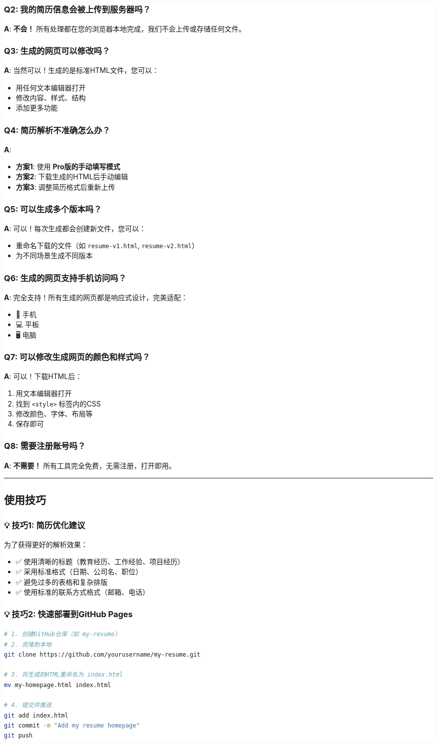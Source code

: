 ### Q2: 我的简历信息会被上传到服务器吗？
**A**: **不会！** 所有处理都在您的浏览器本地完成，我们不会上传或存储任何文件。

### Q3: 生成的网页可以修改吗？
**A**: 当然可以！生成的是标准HTML文件，您可以：
- 用任何文本编辑器打开
- 修改内容、样式、结构
- 添加更多功能

### Q4: 简历解析不准确怎么办？
**A**:
- **方案1**: 使用 **Pro版的手动填写模式**
- **方案2**: 下载生成的HTML后手动编辑
- **方案3**: 调整简历格式后重新上传

### Q5: 可以生成多个版本吗？
**A**: 可以！每次生成都会创建新文件，您可以：
- 重命名下载的文件（如 `resume-v1.html`, `resume-v2.html`）
- 为不同场景生成不同版本

### Q6: 生成的网页支持手机访问吗？
**A**: 完全支持！所有生成的网页都是响应式设计，完美适配：
- 📱 手机
- 💻 平板
- 🖥️ 电脑

### Q7: 可以修改生成网页的颜色和样式吗？
**A**: 可以！下载HTML后：
1. 用文本编辑器打开
2. 找到 `<style>` 标签内的CSS
3. 修改颜色、字体、布局等
4. 保存即可

### Q8: 需要注册账号吗？
**A**: **不需要！** 所有工具完全免费，无需注册，打开即用。

---

## 使用技巧

### 💡 技巧1: 简历优化建议
为了获得更好的解析效果：
- ✅ 使用清晰的标题（教育经历、工作经验、项目经历）
- ✅ 采用标准格式（日期、公司名、职位）
- ✅ 避免过多的表格和复杂排版
- ✅ 使用标准的联系方式格式（邮箱、电话）

### 💡 技巧2: 快速部署到GitHub Pages
```bash
# 1. 创建GitHub仓库（如 my-resume）
# 2. 克隆到本地
git clone https://github.com/yourusername/my-resume.git

# 3. 将生成的HTML重命名为 index.html
mv my-homepage.html index.html

# 4. 提交并推送
git add index.html
git commit -m "Add my resume homepage"
git push

```